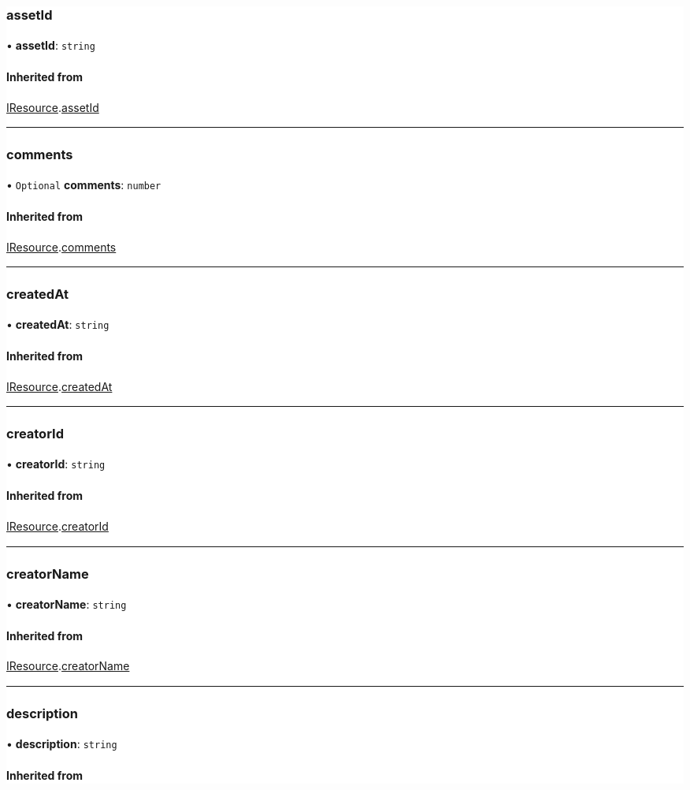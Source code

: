 ### assetId

• **assetId**: `string`

#### Inherited from

[IResource](IResource.md).[assetId](IResource.md#assetid)

___

### comments

• `Optional` **comments**: `number`

#### Inherited from

[IResource](IResource.md).[comments](IResource.md#comments)

___

### createdAt

• **createdAt**: `string`

#### Inherited from

[IResource](IResource.md).[createdAt](IResource.md#createdat)

___

### creatorId

• **creatorId**: `string`

#### Inherited from

[IResource](IResource.md).[creatorId](IResource.md#creatorid)

___

### creatorName

• **creatorName**: `string`

#### Inherited from

[IResource](IResource.md).[creatorName](IResource.md#creatorname)

___

### description

• **description**: `string`

#### Inherited from
